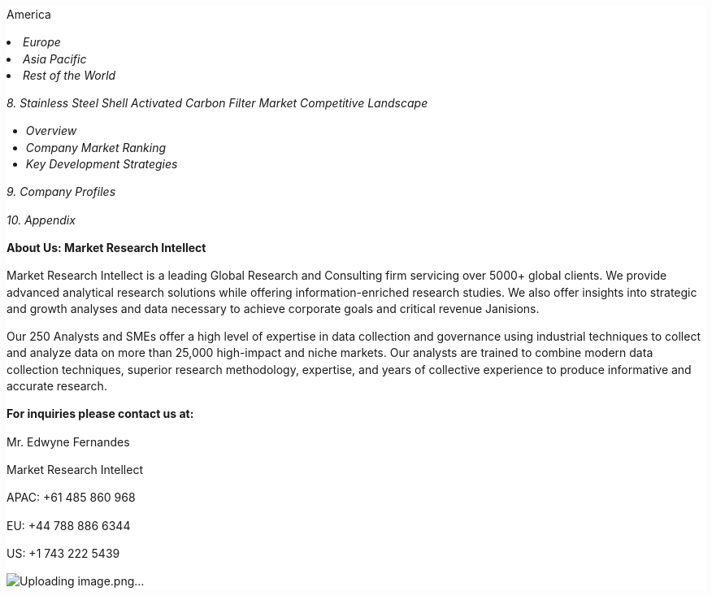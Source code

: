 America</span></em></li><li><em><span class="">Europe</span></em></li><li><em><span class="">Asia Pacific</span></em></li><li><em><span class="">Rest of the World</span></em></li></ul><p><em><span class="font-[700]">8. Stainless Steel Shell Activated Carbon Filter Market Competitive Landscape</span></em></p><ul><li><em><span class="">Overview</span></em></li><li><em><span class="">Company Market Ranking</span></em></li><li><em><span class="">Key Development Strategies</span></em></li></ul><p><em><span class="font-[700]">9. Company Profiles</span></em></p><p><em><span class="font-[700]">10. Appendix</span></em></p><p><strong><span class="font-[700]">About Us: Market Research Intellect</span></strong></p><p><span class="">Market Research Intellect is a leading Global Research and Consulting firm servicing over 5000+ global clients. We provide advanced analytical research solutions while offering information-enriched research studies.&nbsp;</span>We also offer insights into strategic and growth analyses and data necessary to achieve corporate goals and critical revenue Janisions.</p><p><span class="">Our 250 Analysts and SMEs offer a high level of expertise in data collection and governance using industrial techniques to collect and analyze data on more than 25,000 high-impact and niche markets. Our analysts are trained to combine modern data collection techniques, superior research methodology, expertise, and years of collective experience to produce informative and accurate research.</span></p><p><strong>For inquiries please contact us at:</strong></p><p>Mr. Edwyne Fernandes</p><p>Market Research Intellect</p><p>APAC: +61 485 860 968</p><p>EU: +44 788 886 6344</p><p>US: +1 743 222 5439</p>
![Uploading image.png…]()
